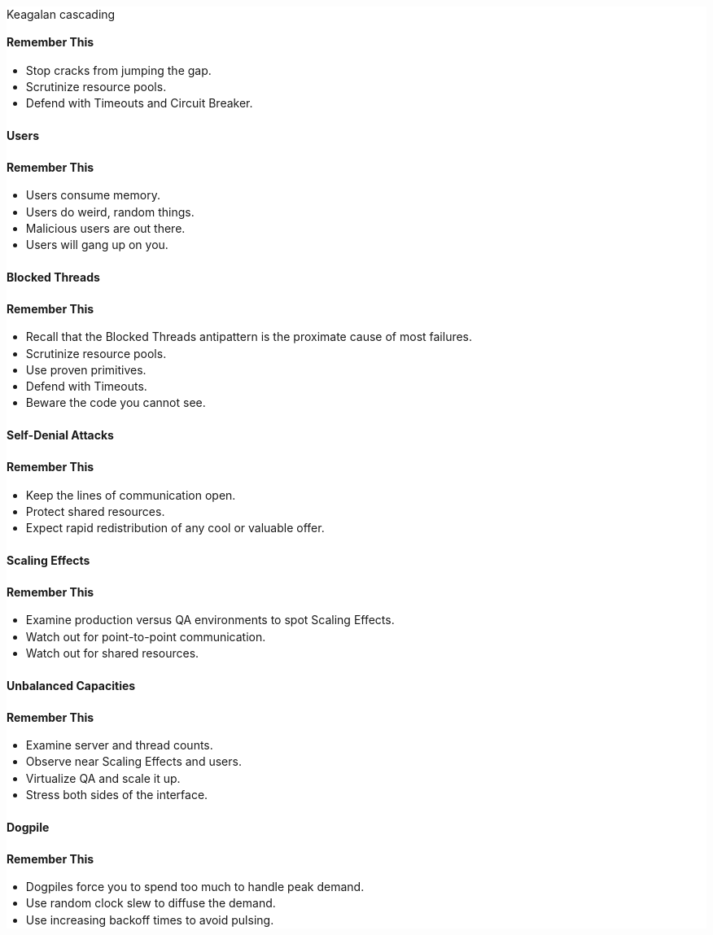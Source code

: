 Keagalan cascading 

**Remember This**

- Stop cracks from jumping the gap.
- Scrutinize resource pools.
- Defend with Timeouts and Circuit Breaker.

#### **Users**

**Remember This**

- Users consume memory.
- Users do weird, random things.
- Malicious users are out there.
- Users will gang up on you.

#### **Blocked Threads**


**Remember This**

- Recall that the Blocked Threads antipattern is the proximate cause of most failures.
- Scrutinize resource pools.
- Use proven primitives.
- Defend with Timeouts.
- Beware the code you cannot see.

#### Self-Denial Attacks

**Remember This**

- Keep the lines of communication open.
- Protect shared resources.
- Expect rapid redistribution of any cool or valuable offer.

#### Scaling Effects

**Remember This**

- Examine production versus QA environments to spot Scaling Effects.
- Watch out for point-to-point communication.
- Watch out for shared resources.

#### Unbalanced Capacities

**Remember This**

- Examine server and thread counts.
- Observe near Scaling Effects and users.
- Virtualize QA and scale it up.
- Stress both sides of the interface.

#### Dogpile

**Remember This**

- Dogpiles force you to spend too much to handle peak demand.
- Use random clock slew to diffuse the demand.
- Use increasing backoff times to avoid pulsing.
